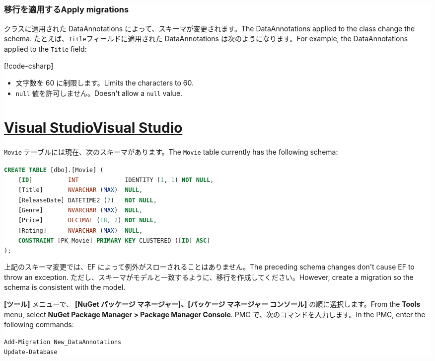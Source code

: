 ### <a name="apply-migrations"></a><span data-ttu-id="f1d6d-209">移行を適用する</span><span class="sxs-lookup"><span data-stu-id="f1d6d-209">Apply migrations</span></span>

<span data-ttu-id="f1d6d-210">クラスに適用された DataAnnotations によって、スキーマが変更されます。</span><span class="sxs-lookup"><span data-stu-id="f1d6d-210">The DataAnnotations applied to the class change the schema.</span></span> <span data-ttu-id="f1d6d-211">たとえば、`Title`フィールドに適用された DataAnnotations は次のようになります。</span><span class="sxs-lookup"><span data-stu-id="f1d6d-211">For example, the DataAnnotations applied to the `Title` field:</span></span>

[!code-csharp[](razor-pages-start/sample/RazorPagesMovie30/Models/MovieDateRatingDA.cs?name=snippet11)]

* <span data-ttu-id="f1d6d-212">文字数を 60 に制限します。</span><span class="sxs-lookup"><span data-stu-id="f1d6d-212">Limits the characters to 60.</span></span>
* <span data-ttu-id="f1d6d-213">`null` 値を許可しません。</span><span class="sxs-lookup"><span data-stu-id="f1d6d-213">Doesn't allow a `null` value.</span></span>

# <a name="visual-studiotabvisual-studio"></a>[<span data-ttu-id="f1d6d-214">Visual Studio</span><span class="sxs-lookup"><span data-stu-id="f1d6d-214">Visual Studio</span></span>](#tab/visual-studio)

<span data-ttu-id="f1d6d-215">`Movie` テーブルには現在、次のスキーマがあります。</span><span class="sxs-lookup"><span data-stu-id="f1d6d-215">The `Movie` table currently has the following schema:</span></span>

```sql
CREATE TABLE [dbo].[Movie] (
    [ID]          INT             IDENTITY (1, 1) NOT NULL,
    [Title]       NVARCHAR (MAX)  NULL,
    [ReleaseDate] DATETIME2 (7)   NOT NULL,
    [Genre]       NVARCHAR (MAX)  NULL,
    [Price]       DECIMAL (18, 2) NOT NULL,
    [Rating]      NVARCHAR (MAX)  NULL,
    CONSTRAINT [PK_Movie] PRIMARY KEY CLUSTERED ([ID] ASC)
);
```

<span data-ttu-id="f1d6d-216">上記のスキーマ変更では、EF によって例外がスローされることはありません。</span><span class="sxs-lookup"><span data-stu-id="f1d6d-216">The preceding schema changes don't cause EF to throw an exception.</span></span> <span data-ttu-id="f1d6d-217">ただし、スキーマがモデルと一致するように、移行を作成してください。</span><span class="sxs-lookup"><span data-stu-id="f1d6d-217">However, create a migration so the schema is consistent with the model.</span></span>

<span data-ttu-id="f1d6d-218">**[ツール]** メニューで、 **[NuGet パッケージ マネージャー]、[パッケージ マネージャー コンソール]** の順に選択します。</span><span class="sxs-lookup"><span data-stu-id="f1d6d-218">From the **Tools** menu, select **NuGet Package Manager > Package Manager Console**.</span></span>
<span data-ttu-id="f1d6d-219">PMC で、次のコマンドを入力します。</span><span class="sxs-lookup"><span data-stu-id="f1d6d-219">In the PMC, enter the following commands:</span></span>

```powershell
Add-Migration New_DataAnnotations
Update-Database
```

